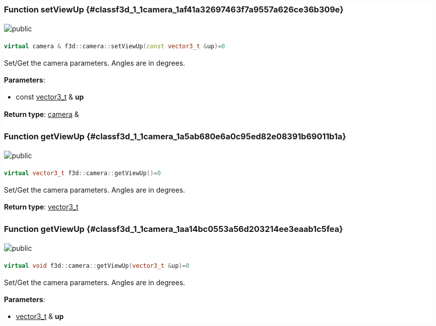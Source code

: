 ### Function setViewUp {#classf3d_1_1camera_1af41a32697463f7a9557a626ce36b309e}

![][public]


```cpp
virtual camera & f3d::camera::setViewUp(const vector3_t &up)=0
```




Set/Get the camera parameters. Angles are in degrees.



**Parameters**:

* const [vector3\_t](structf3d_1_1vector3__t.md) & **up**

**Return type**: [camera](classf3d_1_1camera.md) &



### Function getViewUp {#classf3d_1_1camera_1a5ab680e6a0c95ed82e08391b69011b1a}

![][public]


```cpp
virtual vector3_t f3d::camera::getViewUp()=0
```




Set/Get the camera parameters. Angles are in degrees.



**Return type**: [vector3\_t](structf3d_1_1vector3__t.md)



### Function getViewUp {#classf3d_1_1camera_1aa14bc0553a56d203214ee3eaab1c5fea}

![][public]


```cpp
virtual void f3d::camera::getViewUp(vector3_t &up)=0
```




Set/Get the camera parameters. Angles are in degrees.



**Parameters**:

* [vector3\_t](structf3d_1_1vector3__t.md) & **up**


[public]: https://img.shields.io/badge/-public-brightgreen (public)
[C++]: https://img.shields.io/badge/language-C%2B%2B-blue (C++)
[const]: https://img.shields.io/badge/-const-lightblue (const)